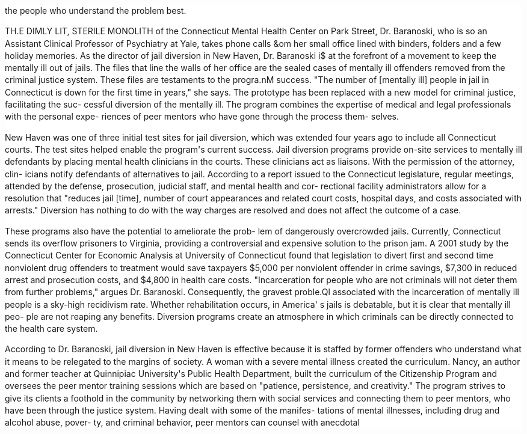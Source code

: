 the people who understand the problem best. 

TH.E DIMLY LIT, STERILE MONOLITH of the Connecticut 
Mental Health Center on Park Street, Dr. Baranoski, who is 
so an Assistant Clinical Professor of Psychiatry at Yale, 
takes phone calls &om her small office lined with binders, folders 
and a few holiday memories. As the director of jail diversion in New 
Haven, Dr. Baranoski i$ at the forefront of a movement to keep the 
mentally ill out of jails. The files that line the walls of her office are 
the sealed cases of mentally ill offenders removed from the criminal 
justice system. These files are testaments to the progra.nM success. 
"The number of [mentally ill] people in jail in Connecticut is down 
for the first time in years," she says. The prototype has been 
replaced with a new model for criminal justice, facilitating the suc-
cessful diversion of the mentally ill. The program combines the 
expertise of medical and legal professionals with the personal expe-
riences of peer mentors who have gone through the process them-
selves. 

New Haven was one of three initial test sites for jail diversion, 
which was extended four years ago to include all Connecticut 
courts. The test sites helped enable the program's current success. 
Jail diversion programs provide on-site services to mentally ill 
defendants by placing mental health clinicians in the courts. These 
clinicians act as liaisons. With the permission of the attorney, clin-
icians notify defendants of alternatives to jail. According to a report 
issued to the Connecticut legislature, regular meetings, attended by 
the defense, prosecution, judicial staff, and mental health and cor-
rectional facility administrators allow for a resolution that "reduces 
jail [time], number of court appearances and related court costs, 
hospital days, and costs associated with arrests." Diversion has 
nothing to do with the way charges are resolved and does not affect 
the outcome of a case. 

These programs also have the potential to ameliorate the prob-
lem of dangerously overcrowded jails. Currently, Connecticut sends 
its overflow prisoners to Virginia, providing a controversial and 
expensive solution to the prison jam. A 2001 study by the 
Connecticut Center for Economic Analysis at University of 
Connecticut found that legislation to divert first and second time 
nonviolent drug offenders to treatment would save taxpayers 
$5,000 per nonviolent offender in crime savings, $7,300 in reduced 
arrest and prosecution costs, and $4,800 in health care costs. 
"Incarceration for people who are not criminals will not deter 
them from further problems," argues Dr. Baranoski. Consequently, 
the gravest proble.Ql associated with the incarceration of mentally ill 
people is a sky-high recidivism rate. Whether rehabilitation occurs, 
in America' s jails is debatable, but it is clear that mentally ill peo-
ple are not reaping any benefits. Diversion programs create an 
atmosphere in which criminals can be directly connected to the 
health care system. 

According to Dr. Baranoski, jail diversion in New Haven is 
effective because it is staffed by former offenders who understand 
what it means to be relegated to the margins of society. A woman 
with a severe mental illness created the curriculum. Nancy, an 
author and former teacher at Quinnipiac University's Public Health 
Department, built the curriculum of the Citizenship Program and 
oversees the peer mentor training sessions which are based on 
"patience, persistence, and creativity." The program strives to give 
its clients a foothold in the community by networking them with 
social services and connecting them to peer mentors, who have been 
through the justice system. Having dealt with some of the manifes-
tations of mental illnesses, including drug and alcohol abuse, pover-
ty, and criminal behavior, peer mentors can counsel with anecdotal 